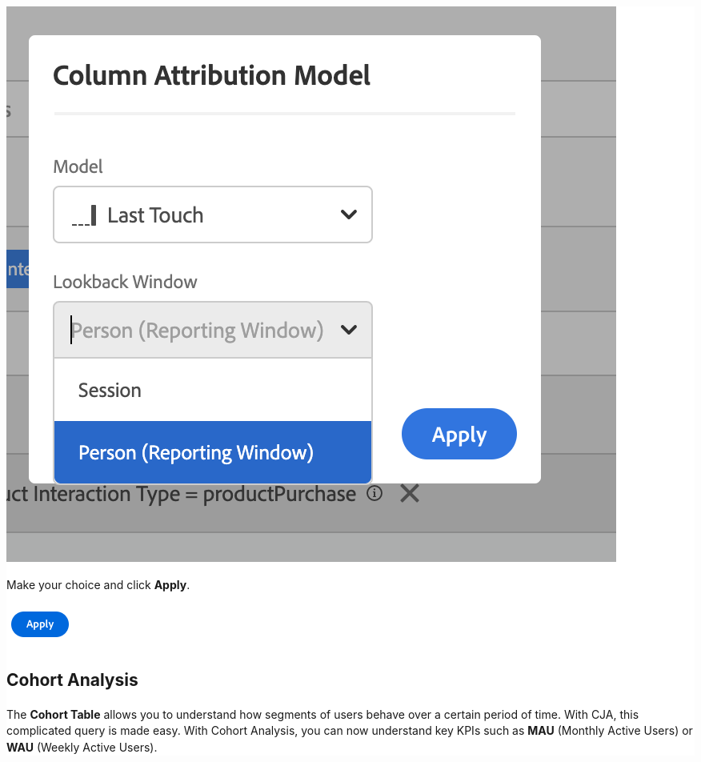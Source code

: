![demo](./images/module135/f.png)

Make your choice and click **Apply**.

![demo](./images/module135/apply.png)

## Cohort Analysis

The **Cohort Table** allows you to understand how segments of users behave over a certain period of time. With CJA, this complicated query is made easy. With Cohort Analysis, you can now understand key KPIs such as **MAU** (Monthly Active Users) or **WAU** (Weekly Active Users).
